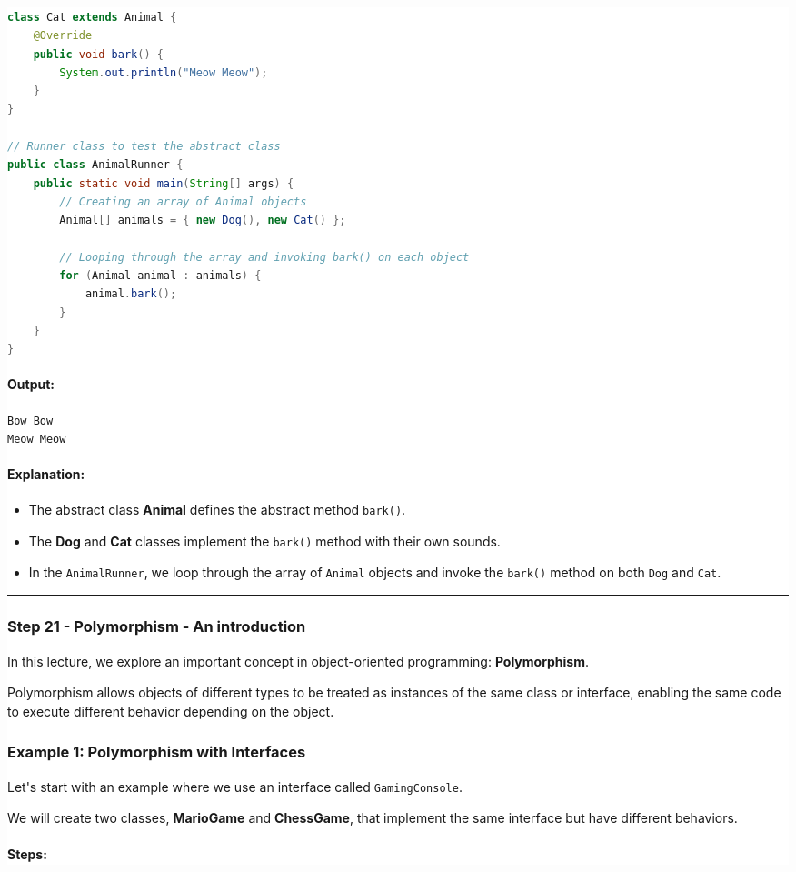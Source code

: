 ```java
class Cat extends Animal {
    @Override
    public void bark() {
        System.out.println("Meow Meow");
    }
}

// Runner class to test the abstract class
public class AnimalRunner {
    public static void main(String[] args) {
        // Creating an array of Animal objects
        Animal[] animals = { new Dog(), new Cat() };

        // Looping through the array and invoking bark() on each object
        for (Animal animal : animals) {
            animal.bark();
        }
    }
}
```

#### Output:

```java
Bow Bow
Meow Meow
```

#### Explanation:

- The abstract class **Animal** defines the abstract method `bark()`.

- The **Dog** and **Cat** classes implement the `bark()` method with their own sounds.

- In the `AnimalRunner`, we loop through the array of `Animal` objects and invoke the `bark()` method on both `Dog` and `Cat`.

---

### Step 21 - Polymorphism - An introduction

In this lecture, we explore an important concept in object-oriented programming: **Polymorphism**.

Polymorphism allows objects of different types to be treated as instances of the same class or interface, enabling the same code to execute different behavior depending on the object.

### Example 1: Polymorphism with Interfaces

Let's start with an example where we use an interface called `GamingConsole`.

We will create two classes, **MarioGame** and **ChessGame**, that implement the same interface but have different behaviors.

#### Steps:
